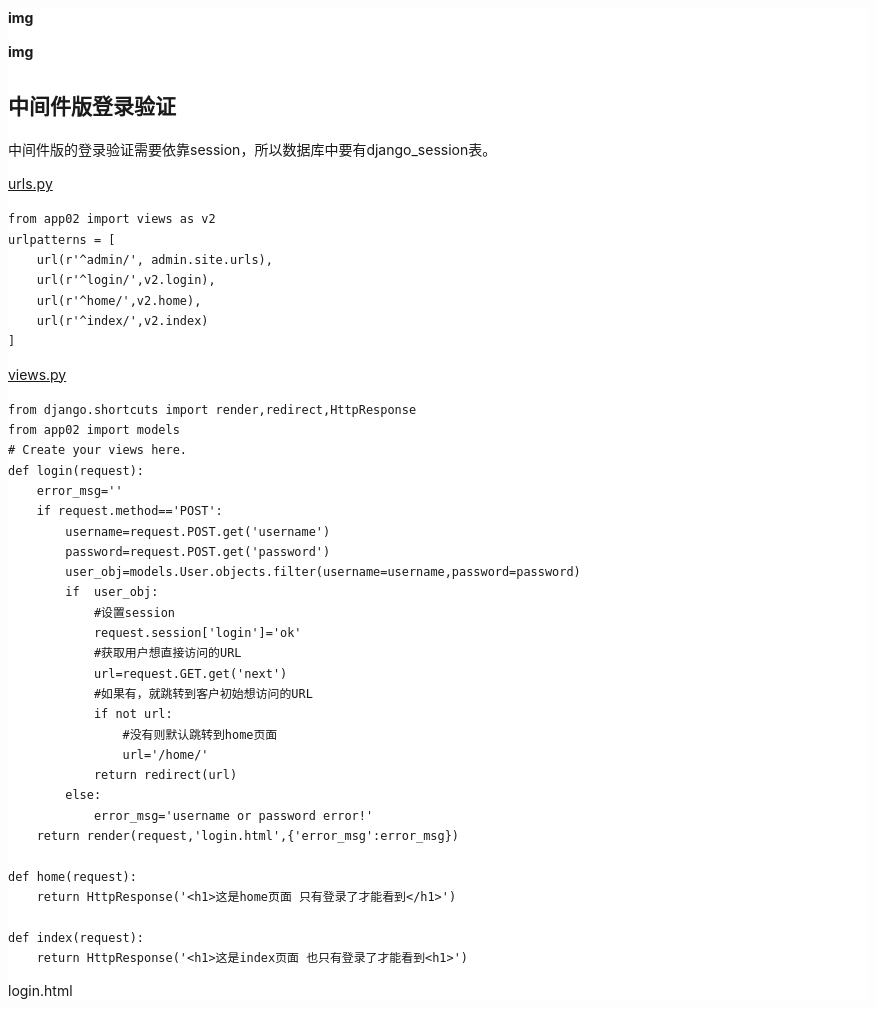 **img**

**img**

## **中间件版登录验证**

中间件版的登录验证需要依靠session，所以数据库中要有django_session表。

[urls.py](http://urls.py)

```
from app02 import views as v2
urlpatterns = [
    url(r'^admin/', admin.site.urls),
    url(r'^login/',v2.login),
    url(r'^home/',v2.home),
    url(r'^index/',v2.index)
]
```

[views.py](http://views.py)

```
from django.shortcuts import render,redirect,HttpResponse
from app02 import models
# Create your views here.
def login(request):
    error_msg=''
    if request.method=='POST':
        username=request.POST.get('username')
        password=request.POST.get('password')
        user_obj=models.User.objects.filter(username=username,password=password)
        if  user_obj:
            #设置session
            request.session['login']='ok'
            #获取用户想直接访问的URL
            url=request.GET.get('next')
            #如果有，就跳转到客户初始想访问的URL
            if not url:
                #没有则默认跳转到home页面
                url='/home/'
            return redirect(url)
        else:
            error_msg='username or password error!'
    return render(request,'login.html',{'error_msg':error_msg})

def home(request):
    return HttpResponse('<h1>这是home页面 只有登录了才能看到</h1>')

def index(request):
    return HttpResponse('<h1>这是index页面 也只有登录了才能看到<h1>')
```

login.html
